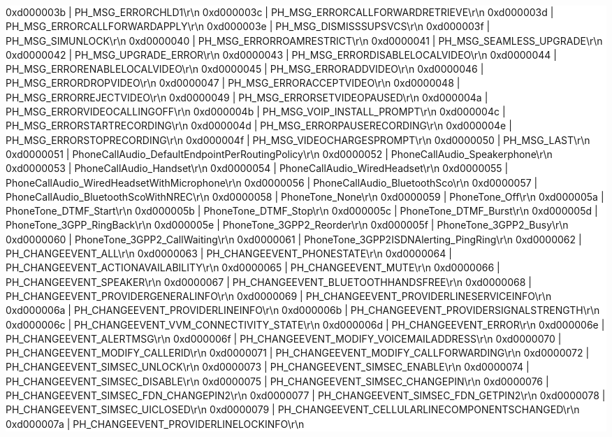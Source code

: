 0xd000003b | PH_MSG_ERRORCHLD1\r\n
0xd000003c | PH_MSG_ERRORCALLFORWARDRETRIEVE\r\n
0xd000003d | PH_MSG_ERRORCALLFORWARDAPPLY\r\n
0xd000003e | PH_MSG_DISMISSSUPSVCS\r\n
0xd000003f | PH_MSG_SIMUNLOCK\r\n
0xd0000040 | PH_MSG_ERRORROAMRESTRICT\r\n
0xd0000041 | PH_MSG_SEAMLESS_UPGRADE\r\n
0xd0000042 | PH_MSG_UPGRADE_ERROR\r\n
0xd0000043 | PH_MSG_ERRORDISABLELOCALVIDEO\r\n
0xd0000044 | PH_MSG_ERRORENABLELOCALVIDEO\r\n
0xd0000045 | PH_MSG_ERRORADDVIDEO\r\n
0xd0000046 | PH_MSG_ERRORDROPVIDEO\r\n
0xd0000047 | PH_MSG_ERRORACCEPTVIDEO\r\n
0xd0000048 | PH_MSG_ERRORREJECTVIDEO\r\n
0xd0000049 | PH_MSG_ERRORSETVIDEOPAUSED\r\n
0xd000004a | PH_MSG_ERRORVIDEOCALLINGOFF\r\n
0xd000004b | PH_MSG_VOIP_INSTALL_PROMPT\r\n
0xd000004c | PH_MSG_ERRORSTARTRECORDING\r\n
0xd000004d | PH_MSG_ERRORPAUSERECORDING\r\n
0xd000004e | PH_MSG_ERRORSTOPRECORDING\r\n
0xd000004f | PH_MSG_VIDEOCHARGESPROMPT\r\n
0xd0000050 | PH_MSG_LAST\r\n
0xd0000051 | PhoneCallAudio_DefaultEndpointPerRoutingPolicy\r\n
0xd0000052 | PhoneCallAudio_Speakerphone\r\n
0xd0000053 | PhoneCallAudio_Handset\r\n
0xd0000054 | PhoneCallAudio_WiredHeadset\r\n
0xd0000055 | PhoneCallAudio_WiredHeadsetWithMicrophone\r\n
0xd0000056 | PhoneCallAudio_BluetoothSco\r\n
0xd0000057 | PhoneCallAudio_BluetoothScoWithNREC\r\n
0xd0000058 | PhoneTone_None\r\n
0xd0000059 | PhoneTone_Off\r\n
0xd000005a | PhoneTone_DTMF_Start\r\n
0xd000005b | PhoneTone_DTMF_Stop\r\n
0xd000005c | PhoneTone_DTMF_Burst\r\n
0xd000005d | PhoneTone_3GPP_RingBack\r\n
0xd000005e | PhoneTone_3GPP2_Reorder\r\n
0xd000005f | PhoneTone_3GPP2_Busy\r\n
0xd0000060 | PhoneTone_3GPP2_CallWaiting\r\n
0xd0000061 | PhoneTone_3GPP2ISDNAlerting_PingRing\r\n
0xd0000062 | PH_CHANGEEVENT_ALL\r\n
0xd0000063 | PH_CHANGEEVENT_PHONESTATE\r\n
0xd0000064 | PH_CHANGEEVENT_ACTIONAVAILABILITY\r\n
0xd0000065 | PH_CHANGEEVENT_MUTE\r\n
0xd0000066 | PH_CHANGEEVENT_SPEAKER\r\n
0xd0000067 | PH_CHANGEEVENT_BLUETOOTHHANDSFREE\r\n
0xd0000068 | PH_CHANGEEVENT_PROVIDERGENERALINFO\r\n
0xd0000069 | PH_CHANGEEVENT_PROVIDERLINESERVICEINFO\r\n
0xd000006a | PH_CHANGEEVENT_PROVIDERLINEINFO\r\n
0xd000006b | PH_CHANGEEVENT_PROVIDERSIGNALSTRENGTH\r\n
0xd000006c | PH_CHANGEEVENT_VVM_CONNECTIVITY_STATE\r\n
0xd000006d | PH_CHANGEEVENT_ERROR\r\n
0xd000006e | PH_CHANGEEVENT_ALERTMSG\r\n
0xd000006f | PH_CHANGEEVENT_MODIFY_VOICEMAILADDRESS\r\n
0xd0000070 | PH_CHANGEEVENT_MODIFY_CALLERID\r\n
0xd0000071 | PH_CHANGEEVENT_MODIFY_CALLFORWARDING\r\n
0xd0000072 | PH_CHANGEEVENT_SIMSEC_UNLOCK\r\n
0xd0000073 | PH_CHANGEEVENT_SIMSEC_ENABLE\r\n
0xd0000074 | PH_CHANGEEVENT_SIMSEC_DISABLE\r\n
0xd0000075 | PH_CHANGEEVENT_SIMSEC_CHANGEPIN\r\n
0xd0000076 | PH_CHANGEEVENT_SIMSEC_FDN_CHANGEPIN2\r\n
0xd0000077 | PH_CHANGEEVENT_SIMSEC_FDN_GETPIN2\r\n
0xd0000078 | PH_CHANGEEVENT_SIMSEC_UICLOSED\r\n
0xd0000079 | PH_CHANGEEVENT_CELLULARLINECOMPONENTSCHANGED\r\n
0xd000007a | PH_CHANGEEVENT_PROVIDERLINELOCKINFO\r\n